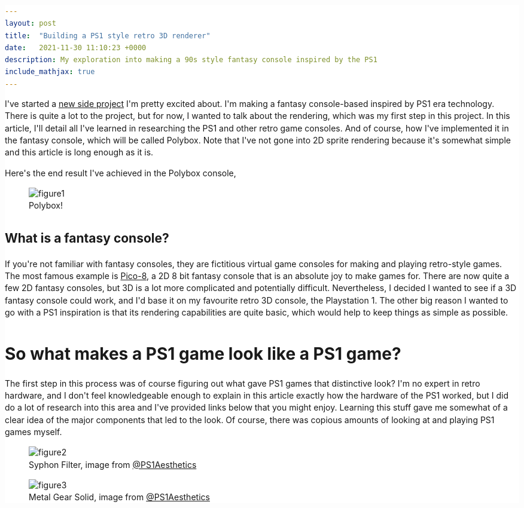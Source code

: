 ```yaml
---
layout: post
title:  "Building a PS1 style retro 3D renderer"
date:   2021-11-30 11:10:23 +0000
description: My exploration into making a 90s style fantasy console inspired by the PS1
include_mathjax: true
---
```


I've started a [new side project](https://github.com/DavidColson/Polybox) I'm pretty excited about. I'm making a fantasy console-based inspired by PS1 era technology. There is quite a lot to the project, but for now, I wanted to talk about the rendering, which was my first step in this project. In this article, I'll detail all I've learned in researching the PS1 and other retro game consoles. And of course, how I've implemented it in the fantasy console, which will be called Polybox. Note that I've not gone into 2D sprite rendering because it's somewhat simple and this article is long enough as it is.

Here's the end result I've achieved in the Polybox console,

<figure class="figure text-center">
  <img src="{{ "/assets/images/ps1article/RendererOutput.png" | relative_url }}" class="figure-img img-fluid rounded mx-auto d-block" alt="figure1">
  <figcaption class="figure-caption">Polybox!</figcaption>
</figure>

## What is a fantasy console?

If you're not familiar with fantasy consoles, they are fictitious virtual game consoles for making and playing retro-style games. The most famous example is [Pico-8](https://www.lexaloffle.com/pico-8.php), a 2D 8 bit fantasy console that is an absolute joy to make games for. There are now quite a few 2D fantasy consoles, but 3D is a lot more complicated and potentially difficult. Nevertheless, I decided I wanted to see if a 3D fantasy console could work, and I'd base it on my favourite retro 3D console, the Playstation 1. The other big reason I wanted to go with a PS1 inspiration is that its rendering capabilities are quite basic, which would help to keep things as simple as possible.

# So what makes a PS1 game look like a PS1 game?

The first step in this process was of course figuring out what gave PS1 games that distinctive look? I'm no expert in retro hardware, and I don't feel knowledgeable enough to explain in this article exactly how the hardware of the PS1 worked, but I did do a lot of research into this area and I've provided links below that you might enjoy. Learning this stuff gave me somewhat of a clear idea of the major components that led to the look. Of course, there was copious amounts of looking at and playing PS1 games myself.

<figure class="figure text-center">
  <img src="{{ "/assets/images/ps1article/syphonfilter.jpg" | relative_url }}" class="figure-img img-fluid rounded mx-auto d-block" alt="figure2">
  <figcaption class="figure-caption">Syphon Filter, image from <a href="https://twitter.com/PS1Aesthetics">@PS1Aesthetics</a></figcaption>
</figure>

<figure class="figure text-center">
  <img src="{{ "/assets/images/ps1article/metalgear.jpg" | relative_url }}" class="figure-img img-fluid rounded mx-auto d-block" alt="figure3">
  <figcaption class="figure-caption">Metal Gear Solid, image from <a href="https://twitter.com/PS1Aesthetics">@PS1Aesthetics</a></figcaption>
</figure>
